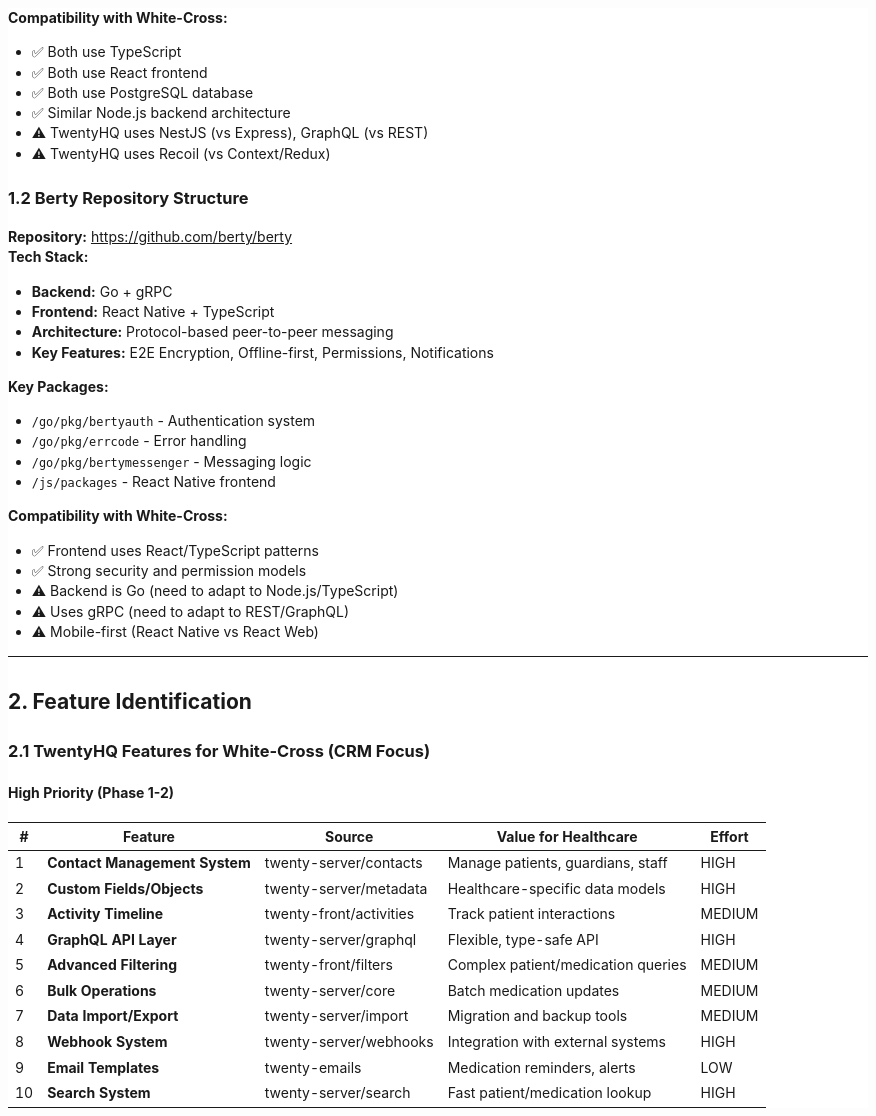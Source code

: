 **Compatibility with White-Cross:**
- ✅ Both use TypeScript
- ✅ Both use React frontend
- ✅ Both use PostgreSQL database
- ✅ Similar Node.js backend architecture
- ⚠️ TwentyHQ uses NestJS (vs Express), GraphQL (vs REST)
- ⚠️ TwentyHQ uses Recoil (vs Context/Redux)

### 1.2 Berty Repository Structure

**Repository:** https://github.com/berty/berty  
**Tech Stack:**
- **Backend:** Go + gRPC
- **Frontend:** React Native + TypeScript
- **Architecture:** Protocol-based peer-to-peer messaging
- **Key Features:** E2E Encryption, Offline-first, Permissions, Notifications

**Key Packages:**
- `/go/pkg/bertyauth` - Authentication system
- `/go/pkg/errcode` - Error handling
- `/go/pkg/bertymessenger` - Messaging logic
- `/js/packages` - React Native frontend

**Compatibility with White-Cross:**
- ✅ Frontend uses React/TypeScript patterns
- ✅ Strong security and permission models
- ⚠️ Backend is Go (need to adapt to Node.js/TypeScript)
- ⚠️ Uses gRPC (need to adapt to REST/GraphQL)
- ⚠️ Mobile-first (React Native vs React Web)

---

## 2. Feature Identification

### 2.1 TwentyHQ Features for White-Cross (CRM Focus)

#### High Priority (Phase 1-2)

| # | Feature | Source | Value for Healthcare | Effort |
|---|---------|--------|---------------------|--------|
| 1 | **Contact Management System** | twenty-server/contacts | Manage patients, guardians, staff | HIGH |
| 2 | **Custom Fields/Objects** | twenty-server/metadata | Healthcare-specific data models | HIGH |
| 3 | **Activity Timeline** | twenty-front/activities | Track patient interactions | MEDIUM |
| 4 | **GraphQL API Layer** | twenty-server/graphql | Flexible, type-safe API | HIGH |
| 5 | **Advanced Filtering** | twenty-front/filters | Complex patient/medication queries | MEDIUM |
| 6 | **Bulk Operations** | twenty-server/core | Batch medication updates | MEDIUM |
| 7 | **Data Import/Export** | twenty-server/import | Migration and backup tools | MEDIUM |
| 8 | **Webhook System** | twenty-server/webhooks | Integration with external systems | HIGH |
| 9 | **Email Templates** | twenty-emails | Medication reminders, alerts | LOW |
| 10 | **Search System** | twenty-server/search | Fast patient/medication lookup | HIGH |
